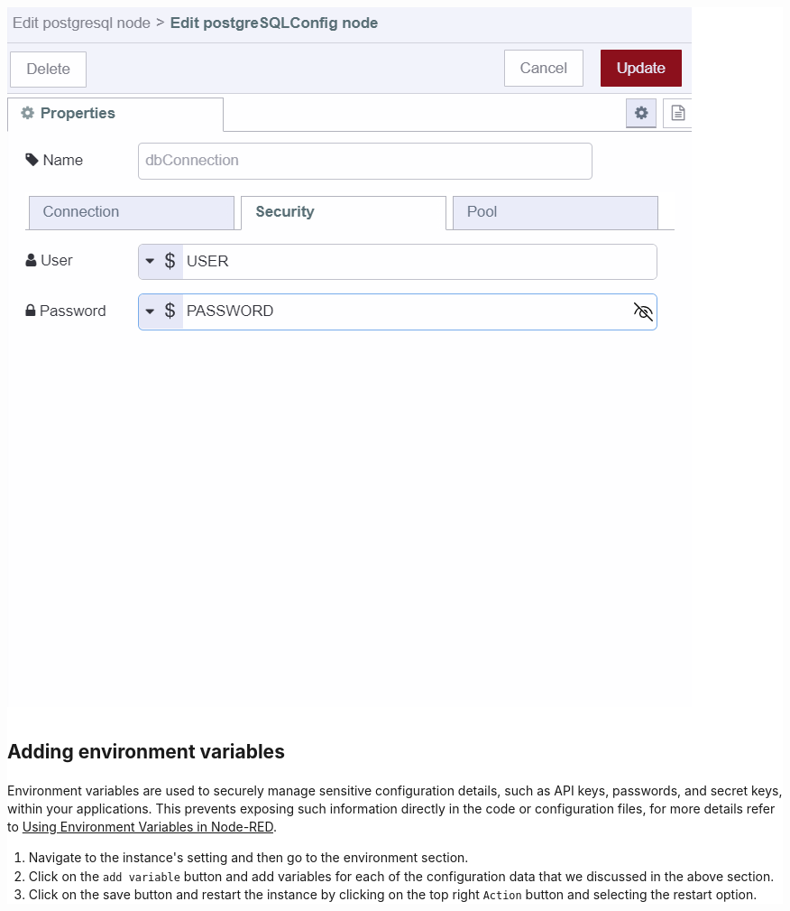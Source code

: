 !["Configuring PostgreSQL Security"](./images/postgresql_with_node-red_pgconfig2.png "Configuring PostgreSQL Security")

## Adding environment variables 

Environment variables are used to securely manage sensitive configuration details, such as API keys, passwords, and secret keys, within your applications. This prevents exposing such information directly in the code or configuration files, for more details refer to [Using Environment Variables in Node-RED](/blog/2023/01/environment-variables-in-node-red/).

1. Navigate to the instance's setting and then go to the environment section.
2. Click on the `add variable` button and add variables for each of the configuration data that we discussed in the above section.
3. Click on the save button and restart the instance by clicking on the top right `Action` button and selecting the restart option.

